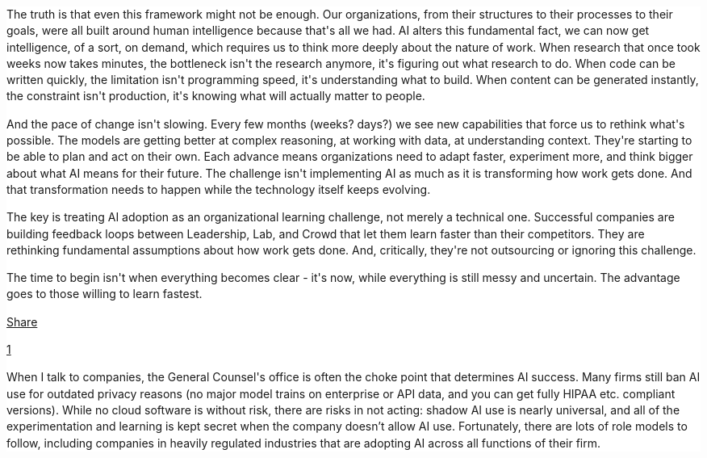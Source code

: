 The truth is that even this framework might not be enough. Our organizations, from their structures to their processes to their goals, were all built around human intelligence because that's all we had. AI alters this fundamental fact, we can now get intelligence, of a sort, on demand, which requires us to think more deeply about the nature of work. When research that once took weeks now takes minutes, the bottleneck isn't the research anymore, it's figuring out what research to do. When code can be written quickly, the limitation isn't programming speed, it's understanding what to build. When content can be generated instantly, the constraint isn't production, it's knowing what will actually matter to people.

And the pace of change isn't slowing. Every few months (weeks? days?) we see new capabilities that force us to rethink what's possible. The models are getting better at complex reasoning, at working with data, at understanding context. They're starting to be able to plan and act on their own. Each advance means organizations need to adapt faster, experiment more, and think bigger about what AI means for their future. The challenge isn't implementing AI as much as it is transforming how work gets done. And that transformation needs to happen while the technology itself keeps evolving.

The key is treating AI adoption as an organizational learning challenge, not merely a technical one. Successful companies are building feedback loops between Leadership, Lab, and Crowd that let them learn faster than their competitors. They are rethinking fundamental assumptions about how work gets done. And, critically, they're not outsourcing or ignoring this challenge.

The time to begin isn't when everything becomes clear - it's now, while everything is still messy and uncertain. The advantage goes to those willing to learn fastest.

[Share](https://www.oneusefulthing.org/p/making-ai-work-leadership-lab-and?utm_source=substack&utm_medium=email&utm_content=share&action=share)

[1](https://www.oneusefulthing.org/p/making-ai-work-leadership-lab-and#footnote-anchor-1-163976275)

When I talk to companies, the General Counsel's office is often the choke point that determines AI success. Many firms still ban AI use for outdated privacy reasons (no major model trains on enterprise or API data, and you can get fully HIPAA etc. compliant versions). While no cloud software is without risk, there are risks in not acting: shadow AI use is nearly universal, and all of the experimentation and learning is kept secret when the company doesn’t allow AI use. Fortunately, there are lots of role models to follow, including companies in heavily regulated industries that are adopting AI across all functions of their firm.

